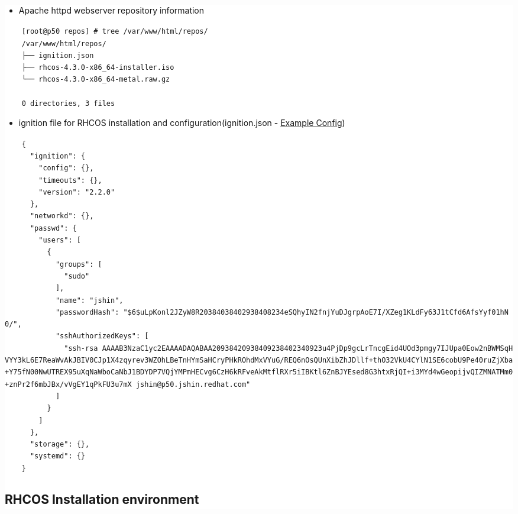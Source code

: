 

* Apache httpd webserver repository information

~~~
    [root@p50 repos] # tree /var/www/html/repos/
    /var/www/html/repos/
    ├── ignition.json
    ├── rhcos-4.3.0-x86_64-installer.iso
    └── rhcos-4.3.0-x86_64-metal.raw.gz
     
    0 directories, 3 files  
~~~



* ignition file for RHCOS installation and configuration(ignition.json - [Example Config](https://coreos.com/ignition/docs/latest/examples.html))

~~~
    {
      "ignition": {
        "config": {},
        "timeouts": {},
        "version": "2.2.0"
      },
      "networkd": {},
      "passwd": {
        "users": [
          {
            "groups": [
              "sudo"
            ],
            "name": "jshin",
            "passwordHash": "$6$uLpKonl2JZyW8R20384038402938408234eSQhyIN2fnjYuDJgrpAoE7I/XZeg1KLdFy63J1tCfd6AfsYyf01hN0/",
            "sshAuthorizedKeys": [
              "ssh-rsa AAAAB3NzaC1yc2EAAAADAQABAA20938420938409238402340923u4PjDp9gcLrTncgEid4UOd3pmgy7IJUpa0Eow2nBWMSqHVYY3kL6E7ReaWvAkJBIV0CJp1X4zqyrev3WZOhLBeTnHYmSaHCryPHkROhdMxVYuG/REQ6nOsQUnXibZhJDllf+thO32VkU4CYlN1SE6cobU9Pe40ruZjXba+Y75fN00NwUTREX95uXqNaWboCaNbJ1BDYDP7VQjYMPmHECvg6CzH6kRFveAkMtflRXr5iIBKtl6ZnBJYEsed8G3htxRjQI+i3MYd4wGeopijvQIZMNATMm0+znPr2f6mbJBx/vVgEY1qPkFU3u7mX jshin@p50.jshin.redhat.com"
            ]
          }
        ]
      },
      "storage": {},
      "systemd": {}
    }
~~~

 




## RHCOS Installation environment
